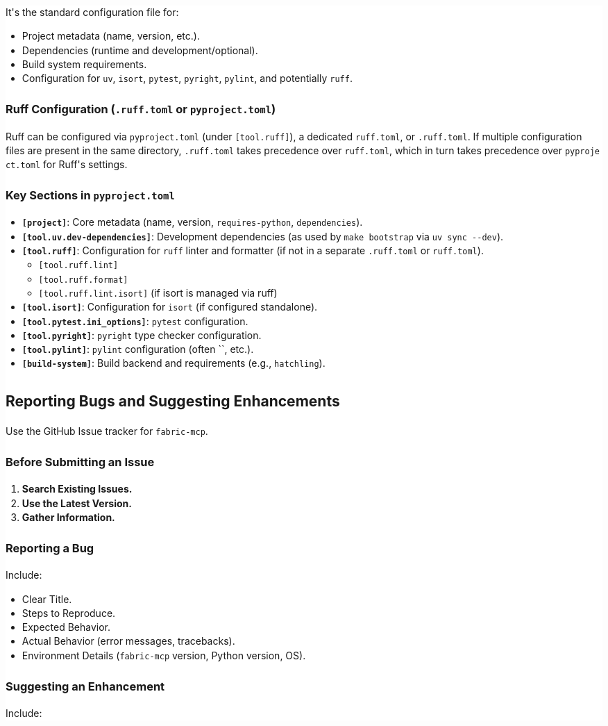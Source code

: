 It's the standard configuration file for:

- Project metadata (name, version, etc.).
- Dependencies (runtime and development/optional).
- Build system requirements.
- Configuration for `uv`, `isort`, `pytest`, `pyright`, `pylint`, and potentially `ruff`.

### Ruff Configuration (`.ruff.toml` or `pyproject.toml`)

Ruff can be configured via `pyproject.toml` (under `[tool.ruff]`), a dedicated `ruff.toml`, or `.ruff.toml`. If multiple configuration files are present in the same directory, `.ruff.toml` takes precedence over `ruff.toml`, which in turn takes precedence over `pyproject.toml` for Ruff's settings.

### Key Sections in `pyproject.toml`

- **`[project]`**: Core metadata (name, version, `requires-python`, `dependencies`).
- **`[tool.uv.dev-dependencies]`**: Development dependencies (as used by `make bootstrap` via `uv sync --dev`).
- **`[tool.ruff]`**: Configuration for `ruff` linter and formatter (if not in a separate `.ruff.toml` or `ruff.toml`).
  - `[tool.ruff.lint]`
  - `[tool.ruff.format]`
  - `[tool.ruff.lint.isort]` (if isort is managed via ruff)
- **`[tool.isort]`**: Configuration for `isort` (if configured standalone).
- **`[tool.pytest.ini_options]`**: `pytest` configuration.
- **`[tool.pyright]`**: `pyright` type checker configuration.
- **`[tool.pylint]`**: `pylint` configuration (often ``, etc.).
- **`[build-system]`**: Build backend and requirements (e.g., `hatchling`).

## Reporting Bugs and Suggesting Enhancements

Use the GitHub Issue tracker for `fabric-mcp`.

### Before Submitting an Issue

1. **Search Existing Issues.**
2. **Use the Latest Version.**
3. **Gather Information.**

### Reporting a Bug

Include:

- Clear Title.
- Steps to Reproduce.
- Expected Behavior.
- Actual Behavior (error messages, tracebacks).
- Environment Details (`fabric-mcp` version, Python version, OS).

### Suggesting an Enhancement

Include:


[astral-uv-docs]: https://github.com/astral-sh/uv#readme
[conventional-commits]: https://www.conventionalcommits.org/en/v1.0.0/#summary
[fastmcp-dev]: https://gofastmcp.com/deployment/cli#dev